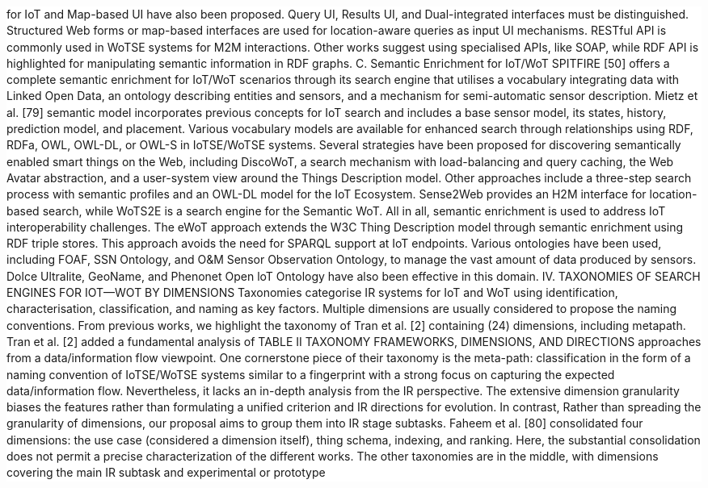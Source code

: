 for IoT and Map-based UI have also been proposed. Query
UI, Results UI, and Dual-integrated interfaces must be distinguished. Structured Web forms or map-based interfaces
are used for location-aware queries as input UI mechanisms.
RESTful API is commonly used in WoTSE systems for M2M
interactions. Other works suggest using specialised APIs,
like SOAP, while RDF API is highlighted for manipulating
semantic information in RDF graphs.
C. Semantic Enrichment for IoT/WoT
SPITFIRE [50] offers a complete semantic enrichment for
IoT/WoT scenarios through its search engine that utilises
a vocabulary integrating data with Linked Open Data, an
ontology describing entities and sensors, and a mechanism for
semi-automatic sensor description. Mietz et al. [79] semantic
model incorporates previous concepts for IoT search and
includes a base sensor model, its states, history, prediction
model, and placement. Various vocabulary models are available for enhanced search through relationships using RDF,
RDFa, OWL, OWL-DL, or OWL-S in IoTSE/WoTSE systems.
Several strategies have been proposed for discovering
semantically enabled smart things on the Web, including
DiscoWoT, a search mechanism with load-balancing and
query caching, the Web Avatar abstraction, and a user-system
view around the Things Description model. Other approaches
include a three-step search process with semantic profiles
and an OWL-DL model for the IoT Ecosystem. Sense2Web
provides an H2M interface for location-based search, while
WoTS2E is a search engine for the Semantic WoT.
All in all, semantic enrichment is used to address IoT
interoperability challenges. The eWoT approach extends the
W3C Thing Description model through semantic enrichment
using RDF triple stores. This approach avoids the need for
SPARQL support at IoT endpoints. Various ontologies have
been used, including FOAF, SSN Ontology, and O&M Sensor
Observation Ontology, to manage the vast amount of data
produced by sensors. Dolce Ultralite, GeoName, and Phenonet
Open loT Ontology have also been effective in this domain.
IV. TAXONOMIES OF SEARCH ENGINES FOR IOT—WOT
BY DIMENSIONS
Taxonomies categorise IR systems for IoT and WoT using
identification, characterisation, classification, and naming as
key factors. Multiple dimensions are usually considered to
propose the naming conventions.
From previous works, we highlight the taxonomy of
Tran et al. [2] containing (24) dimensions, including metapath. Tran et al. [2] added a fundamental analysis of
TABLE II
TAXONOMY FRAMEWORKS, DIMENSIONS, AND DIRECTIONS
approaches from a data/information flow viewpoint. One
cornerstone piece of their taxonomy is the meta-path: classification in the form of a naming convention of IoTSE/WoTSE
systems similar to a fingerprint with a strong focus on
capturing the expected data/information flow. Nevertheless,
it lacks an in-depth analysis from the IR perspective. The
extensive dimension granularity biases the features rather
than formulating a unified criterion and IR directions for
evolution. In contrast, Rather than spreading the granularity
of dimensions, our proposal aims to group them into IR stage
subtasks. Faheem et al. [80] consolidated four dimensions:
the use case (considered a dimension itself), thing schema,
indexing, and ranking. Here, the substantial consolidation does
not permit a precise characterization of the different works.
The other taxonomies are in the middle, with dimensions
covering the main IR subtask and experimental or prototype